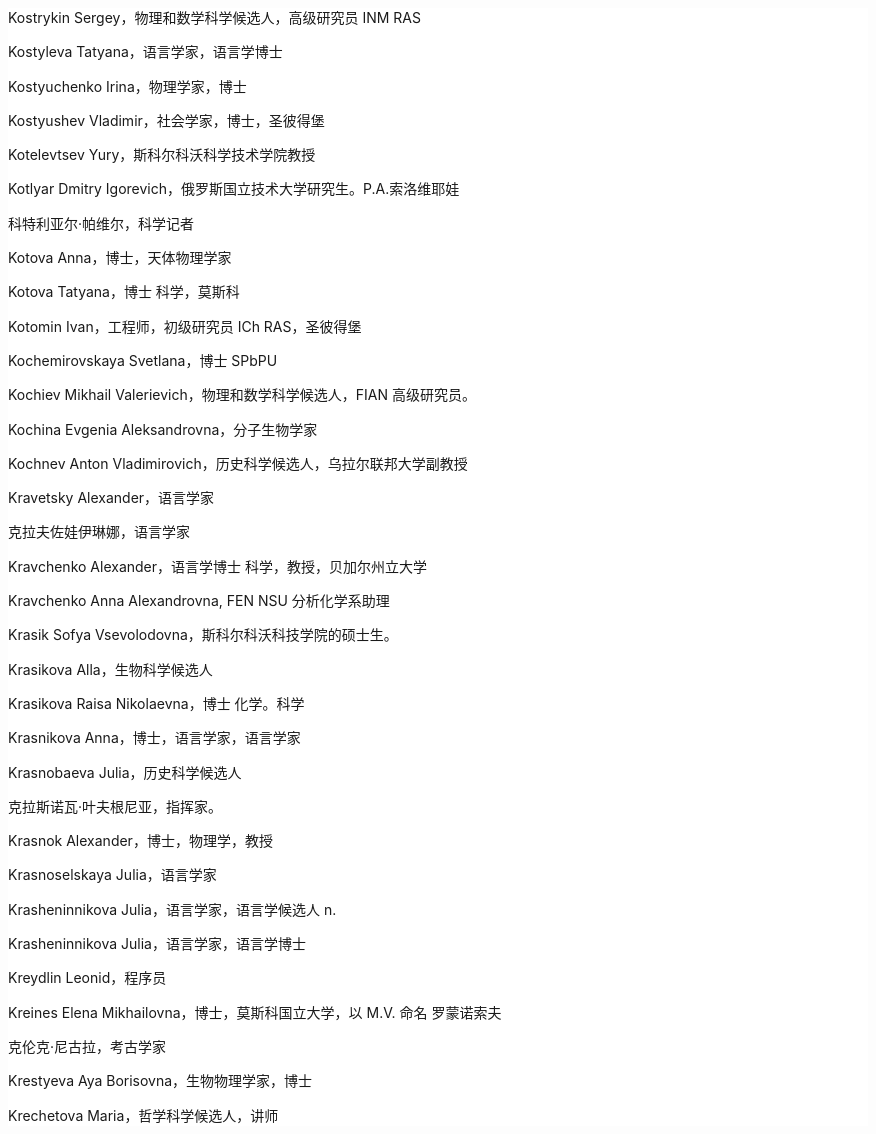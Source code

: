 Kostrykin Sergey，物理和数学科学候选人，高级研究员 INM RAS

Kostyleva Tatyana，语言学家，语言学博士

Kostyuchenko Irina，物理学家，博士

Kostyushev Vladimir，社会学家，博士，圣彼得堡

Kotelevtsev Yury，斯科尔科沃科学技术学院教授

Kotlyar Dmitry Igorevich，俄罗斯国立技术大学研究生。P.A.索洛维耶娃

科特利亚尔·帕维尔，科学记者

Kotova Anna，博士，天体物理学家

Kotova Tatyana，博士 科学，莫斯科

Kotomin Ivan，工程师，初级研究员 ICh RAS，圣彼得堡

Kochemirovskaya Svetlana，博士 SPbPU

Kochiev Mikhail Valerievich，物理和数学科学候选人，FIAN 高级研究员。

Kochina Evgenia Aleksandrovna，分子生物学家

Kochnev Anton Vladimirovich，历史科学候选人，乌拉尔联邦大学副教授

Kravetsky Alexander，语言学家

克拉夫佐娃伊琳娜，语言学家

Kravchenko Alexander，语言学博士 科学，教授，贝加尔州立大学

Kravchenko Anna Alexandrovna, FEN NSU 分析化学系助理

Krasik Sofya Vsevolodovna，斯科尔科沃科技学院的硕士生。

Krasikova Alla，生物科学候选人

Krasikova Raisa Nikolaevna，博士 化学。科学

Krasnikova Anna，博士，语言学家，语言学家

Krasnobaeva Julia，历史科学候选人

克拉斯诺瓦·叶夫根尼亚，指挥家。

Krasnok Alexander，博士，物理学，教授

Krasnoselskaya Julia，语言学家

Krasheninnikova Julia，语言学家，语言学候选人 n.

Krasheninnikova Julia，语言学家，语言学博士

Kreydlin Leonid，程序员

Kreines Elena Mikhailovna，博士，莫斯科国立大学，以 M.V. 命名 罗蒙诺索夫

克伦克·尼古拉，考古学家

Krestyeva Aya Borisovna，生物物理学家，博士

Krechetova Maria，哲学科学候选人，讲师
